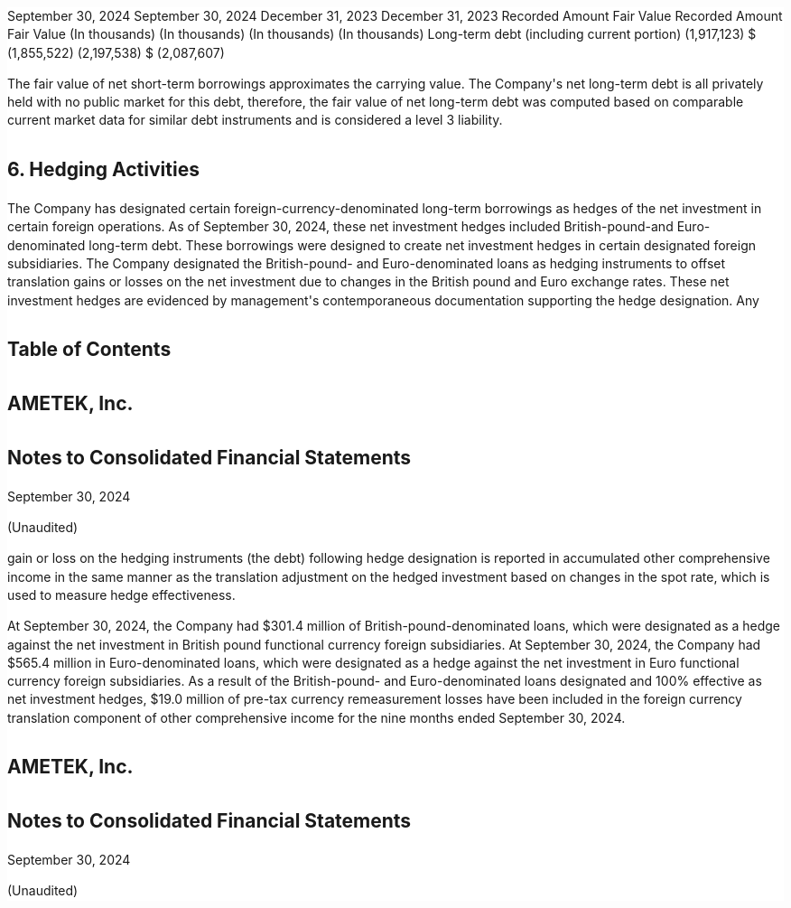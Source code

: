 <th></th>
<th>September 30, 2024</th>
<th>September 30, 2024</th>
<th>December 31, 2023</th>
<th>December 31, 2023</th>
</tr>
</thead>
<tbody>
<tr>
<td></td>
<td>Recorded Amount</td>
<td>Fair Value</td>
<td>Recorded Amount</td>
<td>Fair Value</td>
</tr>
<tr>
<td></td>
<td>(In thousands)</td>
<td>(In thousands)</td>
<td>(In thousands)</td>
<td>(In thousands)</td>
</tr>
<tr>
<td>Long-term debt (including current portion)</td>
<td>(1,917,123)</td>
<td>$ (1,855,522)</td>
<td>(2,197,538)</td>
<td>$ (2,087,607)</td>
</tr>
</tbody>
</table>
<p>The fair value of net short-term borrowings approximates the carrying value. The Company's net long-term debt is all privately held with no public market for this debt, therefore, the fair value of net long-term debt was computed based on comparable current market data for similar debt instruments and is considered a level 3 liability.</p>
<h2>6. Hedging Activities</h2>
<p>The Company has designated certain foreign-currency-denominated long-term borrowings as hedges of the net investment in certain foreign operations. As of September 30, 2024, these net investment hedges included British-pound-and Euro-denominated long-term debt. These borrowings were designed to create net investment hedges in certain designated foreign subsidiaries. The Company designated the British-pound- and Euro-denominated loans as hedging instruments to offset translation gains or losses on the net investment due to changes in the British pound and Euro exchange rates. These net investment hedges are evidenced by management's contemporaneous documentation supporting the hedge designation. Any</p>
<h2>Table of Contents</h2>
<h2>AMETEK, Inc.</h2>
<h2>Notes to Consolidated Financial Statements</h2>
<p>September 30, 2024</p>
<p>(Unaudited)</p>
<p>gain or loss on the hedging instruments (the debt) following hedge designation is reported in accumulated other comprehensive income in the same manner as the translation adjustment on the hedged investment based on changes in the spot rate, which is used to measure hedge effectiveness.</p>
<p>At September 30, 2024, the Company had $301.4 million of British-pound-denominated loans, which were designated as a hedge against the net investment in British pound functional currency foreign subsidiaries. At September 30, 2024, the Company had $565.4 million in Euro-denominated loans, which were designated as a hedge against the net investment in Euro functional currency foreign subsidiaries. As a result of the British-pound- and Euro-denominated loans designated and 100% effective as net investment hedges, $19.0 million of pre-tax currency remeasurement losses have been included in the foreign currency translation component of other comprehensive income for the nine months ended September 30, 2024.</p>
<h2>AMETEK, Inc.</h2>
<h2>Notes to Consolidated Financial Statements</h2>
<p>September 30, 2024</p>
<p>(Unaudited)</p>